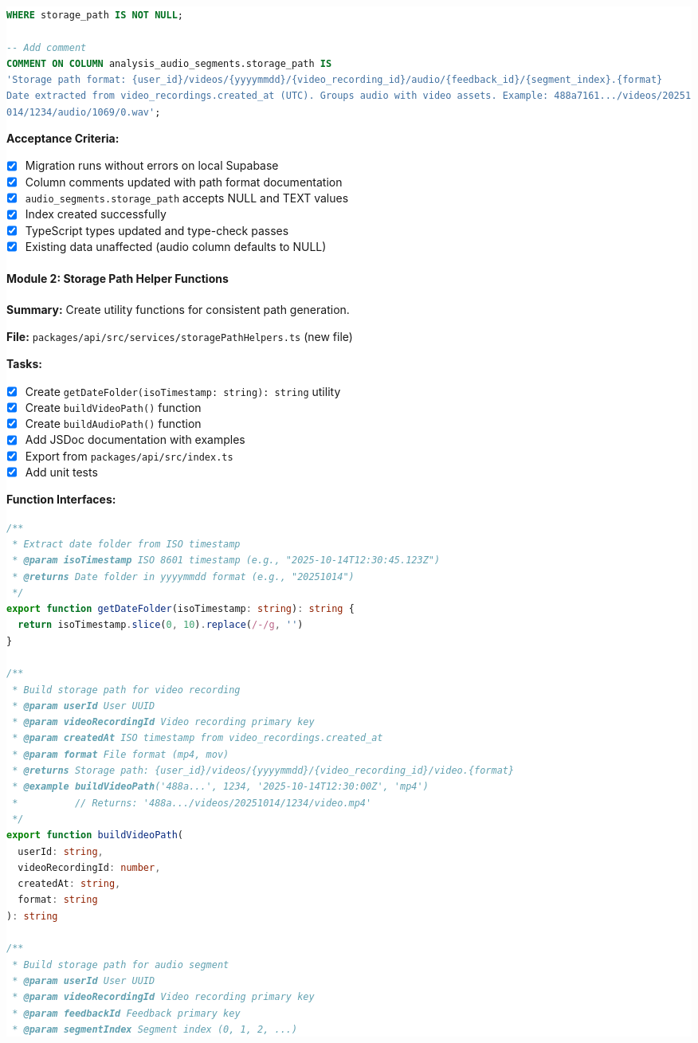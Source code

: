 ```sql
WHERE storage_path IS NOT NULL;

-- Add comment
COMMENT ON COLUMN analysis_audio_segments.storage_path IS 
'Storage path format: {user_id}/videos/{yyyymmdd}/{video_recording_id}/audio/{feedback_id}/{segment_index}.{format}
Date extracted from video_recordings.created_at (UTC). Groups audio with video assets. Example: 488a7161.../videos/20251014/1234/audio/1069/0.wav';
```

**Acceptance Criteria:**
- [x] Migration runs without errors on local Supabase
- [x] Column comments updated with path format documentation
- [x] `audio_segments.storage_path` accepts NULL and TEXT values
- [x] Index created successfully
- [x] TypeScript types updated and type-check passes
- [x] Existing data unaffected (audio column defaults to NULL)

#### Module 2: Storage Path Helper Functions
**Summary:** Create utility functions for consistent path generation.

**File:** `packages/api/src/services/storagePathHelpers.ts` (new file)

**Tasks:**
- [x] Create `getDateFolder(isoTimestamp: string): string` utility
- [x] Create `buildVideoPath()` function
- [x] Create `buildAudioPath()` function
- [x] Add JSDoc documentation with examples
- [x] Export from `packages/api/src/index.ts`
- [x] Add unit tests

**Function Interfaces:**
```typescript
/**
 * Extract date folder from ISO timestamp
 * @param isoTimestamp ISO 8601 timestamp (e.g., "2025-10-14T12:30:45.123Z")
 * @returns Date folder in yyyymmdd format (e.g., "20251014")
 */
export function getDateFolder(isoTimestamp: string): string {
  return isoTimestamp.slice(0, 10).replace(/-/g, '')
}

/**
 * Build storage path for video recording
 * @param userId User UUID
 * @param videoRecordingId Video recording primary key
 * @param createdAt ISO timestamp from video_recordings.created_at
 * @param format File format (mp4, mov)
 * @returns Storage path: {user_id}/videos/{yyyymmdd}/{video_recording_id}/video.{format}
 * @example buildVideoPath('488a...', 1234, '2025-10-14T12:30:00Z', 'mp4')
 *          // Returns: '488a.../videos/20251014/1234/video.mp4'
 */
export function buildVideoPath(
  userId: string,
  videoRecordingId: number,
  createdAt: string,
  format: string
): string

/**
 * Build storage path for audio segment
 * @param userId User UUID
 * @param videoRecordingId Video recording primary key
 * @param feedbackId Feedback primary key
 * @param segmentIndex Segment index (0, 1, 2, ...)
```